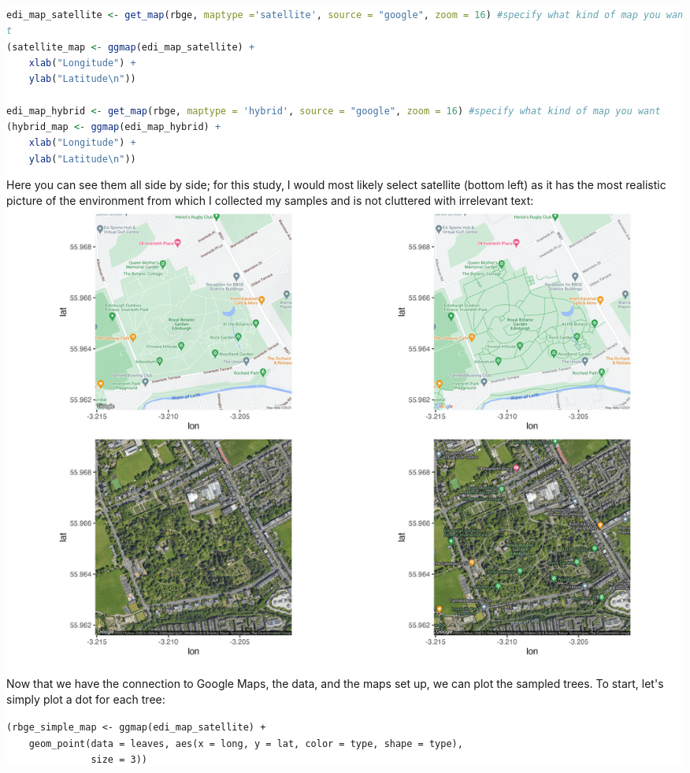 ```r
edi_map_satellite <- get_map(rbge, maptype ='satellite', source = "google", zoom = 16) #specify what kind of map you want
(satellite_map <- ggmap(edi_map_satellite) +
    xlab("Longitude") +
    ylab("Latitude\n"))

edi_map_hybrid <- get_map(rbge, maptype = 'hybrid', source = "google", zoom = 16) #specify what kind of map you want
(hybrid_map <- ggmap(edi_map_hybrid) +
    xlab("Longitude") +
    ylab("Latitude\n"))
```

Here you can see them all side by side; for this study, I would most likely select satellite (bottom left) as it has the most realistic picture of the environment from which I collected my samples and is not cluttered with irrelevant text:
![map options](https://github.com/EdDataScienceEES/tutorial-zmancekpali/blob/master/Plots/map_types_option.jpg)


Now that we have the connection to Google Maps, the data, and the maps set up, we can plot the sampled trees. To start, let's simply plot a dot for each tree:
```
(rbge_simple_map <- ggmap(edi_map_satellite) +
    geom_point(data = leaves, aes(x = long, y = lat, color = type, shape = type), 
               size = 3))
```